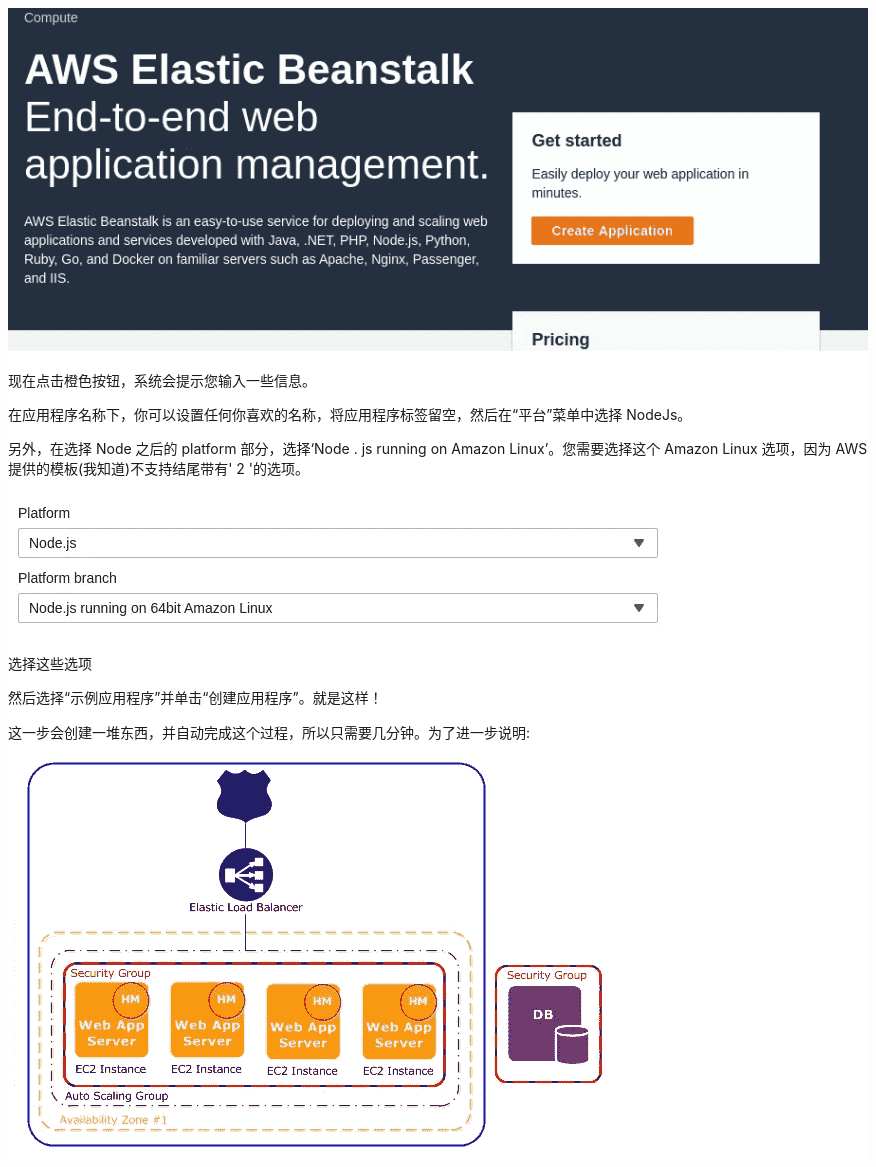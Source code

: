 ![](img/74bcb5757ea366d16d9e010f55854e51.png)

现在点击橙色按钮，系统会提示您输入一些信息。

在应用程序名称下，你可以设置任何你喜欢的名称，将应用程序标签留空，然后在“平台”菜单中选择 NodeJs。

另外，在选择 Node 之后的 platform 部分，选择‘Node . js running on Amazon Linux’。您需要选择这个 Amazon Linux 选项，因为 AWS 提供的模板(我知道)不支持结尾带有' 2 '的选项。

![](img/60f06cd516f94612ac4b0b00272dfc69.png)

选择这些选项

然后选择“示例应用程序”并单击“创建应用程序”。就是这样！

这一步会创建一堆东西，并自动完成这个过程，所以只需要几分钟。为了进一步说明:

![](img/dece49ec737d2967446f33b8d96b481b.png)
